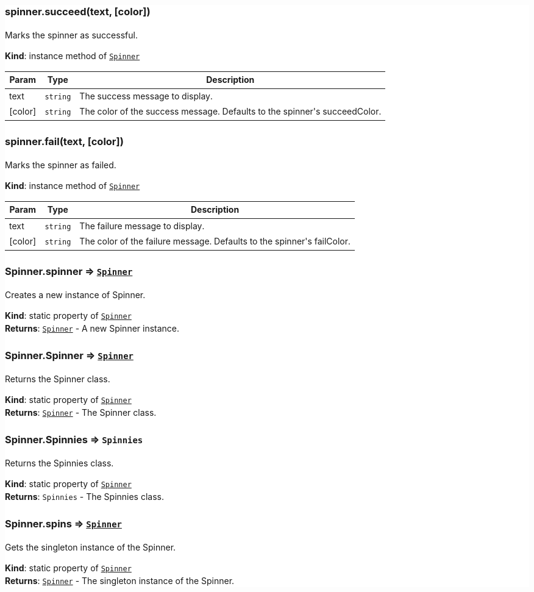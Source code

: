 <a name="Spinner+succeed"></a>

### spinner.succeed(text, [color])
Marks the spinner as successful.

**Kind**: instance method of [<code>Spinner</code>](#Spinner)  

| Param | Type | Description |
| --- | --- | --- |
| text | <code>string</code> | The success message to display. |
| [color] | <code>string</code> | The color of the success message. Defaults to the spinner's succeedColor. |

<a name="Spinner+fail"></a>

### spinner.fail(text, [color])
Marks the spinner as failed.

**Kind**: instance method of [<code>Spinner</code>](#Spinner)  

| Param | Type | Description |
| --- | --- | --- |
| text | <code>string</code> | The failure message to display. |
| [color] | <code>string</code> | The color of the failure message. Defaults to the spinner's failColor. |

<a name="Spinner.spinner"></a>

### Spinner.spinner ⇒ [<code>Spinner</code>](#Spinner)
Creates a new instance of Spinner.

**Kind**: static property of [<code>Spinner</code>](#Spinner)  
**Returns**: [<code>Spinner</code>](#Spinner) - A new Spinner instance.  
<a name="Spinner.Spinner"></a>

### Spinner.Spinner ⇒ [<code>Spinner</code>](#Spinner)
Returns the Spinner class.

**Kind**: static property of [<code>Spinner</code>](#Spinner)  
**Returns**: [<code>Spinner</code>](#Spinner) - The Spinner class.  
<a name="Spinner.Spinnies"></a>

### Spinner.Spinnies ⇒ <code>Spinnies</code>
Returns the Spinnies class.

**Kind**: static property of [<code>Spinner</code>](#Spinner)  
**Returns**: <code>Spinnies</code> - The Spinnies class.  
<a name="Spinner.spins"></a>

### Spinner.spins ⇒ [<code>Spinner</code>](#Spinner)
Gets the singleton instance of the Spinner.

**Kind**: static property of [<code>Spinner</code>](#Spinner)  
**Returns**: [<code>Spinner</code>](#Spinner) - The singleton instance of the Spinner.  
<a name="Spinner.spin"></a>
